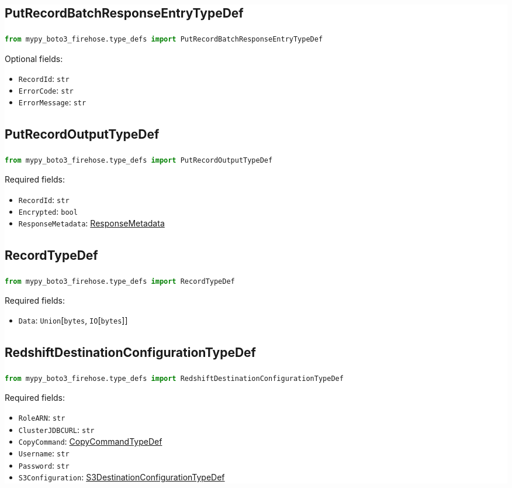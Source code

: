 ## PutRecordBatchResponseEntryTypeDef

```python
from mypy_boto3_firehose.type_defs import PutRecordBatchResponseEntryTypeDef
```

Optional fields:

- `RecordId`: `str`
- `ErrorCode`: `str`
- `ErrorMessage`: `str`

## PutRecordOutputTypeDef

```python
from mypy_boto3_firehose.type_defs import PutRecordOutputTypeDef
```

Required fields:

- `RecordId`: `str`
- `Encrypted`: `bool`
- `ResponseMetadata`:
  [ResponseMetadata](https://vemel.github.io/boto3_stubs_docs/mypy_boto3_firehose/type_defs.html#responsemetadata)

## RecordTypeDef

```python
from mypy_boto3_firehose.type_defs import RecordTypeDef
```

Required fields:

- `Data`: `Union`\[`bytes`, `IO`\[`bytes`\]\]

## RedshiftDestinationConfigurationTypeDef

```python
from mypy_boto3_firehose.type_defs import RedshiftDestinationConfigurationTypeDef
```

Required fields:

- `RoleARN`: `str`
- `ClusterJDBCURL`: `str`
- `CopyCommand`:
  [CopyCommandTypeDef](https://vemel.github.io/boto3_stubs_docs/mypy_boto3_firehose/type_defs.html#copycommandtypedef)
- `Username`: `str`
- `Password`: `str`
- `S3Configuration`:
  [S3DestinationConfigurationTypeDef](https://vemel.github.io/boto3_stubs_docs/mypy_boto3_firehose/type_defs.html#s3destinationconfigurationtypedef)
